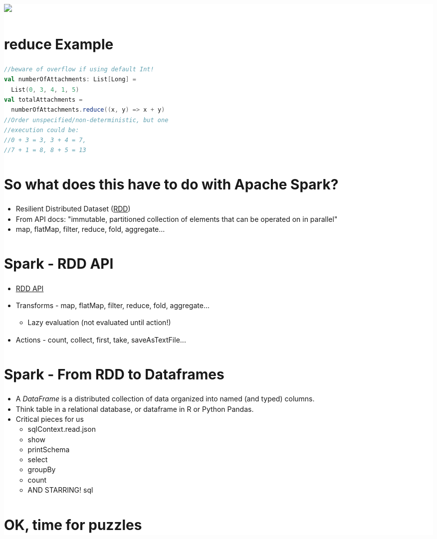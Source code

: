 #

![](./images/reduce.png)

# reduce Example
```scala
//beware of overflow if using default Int!
val numberOfAttachments: List[Long] =
  List(0, 3, 4, 1, 5)
val totalAttachments =
  numberOfAttachments.reduce((x, y) => x + y)
//Order unspecified/non-deterministic, but one
//execution could be:
//0 + 3 = 3, 3 + 4 = 7,
//7 + 1 = 8, 8 + 5 = 13
```

# So what does this have to do with Apache Spark?

* Resilient Distributed Dataset ([RDD](https://spark.apache.org/docs/1.2.0/api/scala/#org.apache.spark.rdd.RDD))
* From API docs: "immutable, partitioned collection of elements that can be operated on in parallel"
* map, flatMap, filter, reduce, fold, aggregate...

# Spark - RDD API
* [RDD API](http://spark.apache.org/docs/1.2.0/api/scala/index.html#org.apache.spark.rdd.RDD)
* Transforms - map, flatMap, filter, reduce, fold, aggregate...

    * Lazy evaluation (not evaluated until action!)

* Actions - count, collect, first, take, saveAsTextFile...

# Spark - From RDD to Dataframes

* A _DataFrame_ is a distributed collection of data organized into named (and typed) columns.
* Think table in a relational database, or dataframe in R or Python Pandas.
* Critical pieces for us
    * sqlContext.read.json
    * show
    * printSchema
    * select
    * groupBy
    * count
    * AND STARRING! sql

# OK, time for puzzles
